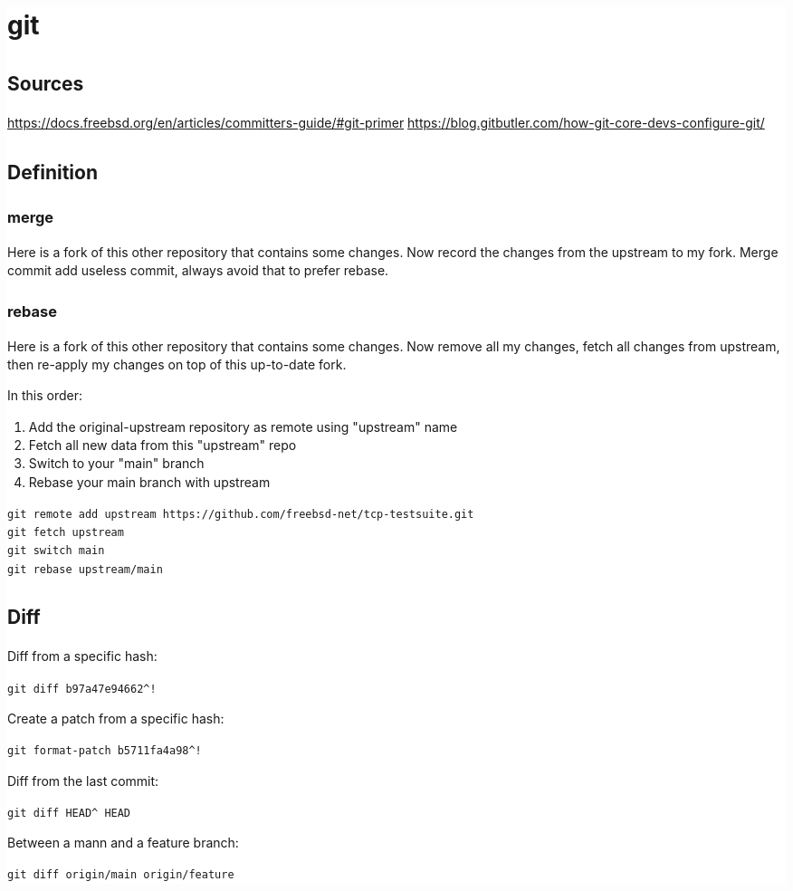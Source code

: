 # git

## Sources
https://docs.freebsd.org/en/articles/committers-guide/#git-primer
https://blog.gitbutler.com/how-git-core-devs-configure-git/

## Definition

### merge

Here is a fork of this other repository that contains some changes.
Now record the changes from the upstream to my fork.
Merge commit add useless commit, always avoid that to prefer rebase.

### rebase

Here is a fork of this other repository that contains some changes.
Now remove all my changes, fetch all changes from upstream, then re-apply my changes
on top of this up-to-date fork.

In this order:
1. Add the original-upstream repository as remote using "upstream" name
2. Fetch all new data from this "upstream" repo
3. Switch to your "main" branch
4. Rebase your main branch with upstream

```
git remote add upstream https://github.com/freebsd-net/tcp-testsuite.git
git fetch upstream
git switch main
git rebase upstream/main
```

## Diff

Diff from a specific hash:

```
git diff b97a47e94662^!
```

Create a patch from a specific hash:
```
git format-patch b5711fa4a98^!
```

Diff from the last commit:
```
git diff HEAD^ HEAD
```

Between a mann and a feature branch:
```
git diff origin/main origin/feature
```
